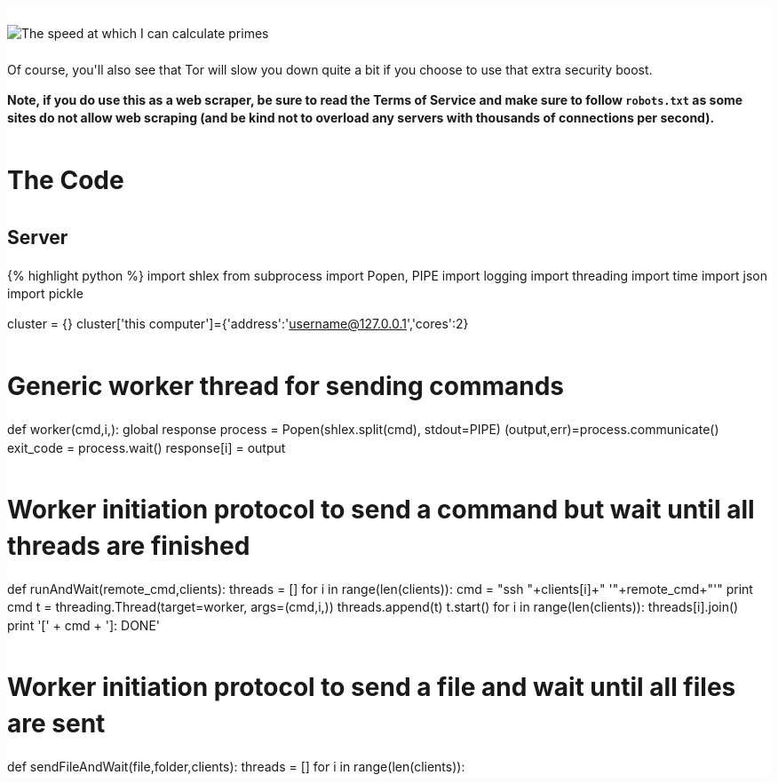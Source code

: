 <br>
<div class="row">
<div class="col-md-1"></div>
<div class="col-md-10"><img src="http://{{ site.url }}{{ site.baseurl }}/assets/images/sum_total_vs_actual_total.png" alt="The speed at which I can calculate primes" class="img-responsive center-block"></img>
</div>
<div class="col-md-1"></div>
</div>
<br>        
Of course, you'll also see that Tor will slow you down quite a bit if
you choose to use that extra security boost.

**Note, if you do use this as a web scraper, be sure to read the Terms
of Service and make sure to follow `robots.txt` as some sites do not
allow web scraping (and be kind not to overload any servers with
thousands of connections per second).**

The Code
========

Server
------

{% highlight python %}
import shlex
from subprocess import Popen, PIPE
import logging
import threading
import time
import json
import pickle


cluster = {}
cluster['this computer']={'address':'username@127.0.0.1','cores':2}

# Generic worker thread for sending commands
def worker(cmd,i,):
    global response
    process = Popen(shlex.split(cmd), stdout=PIPE)
    (output,err)=process.communicate()
    exit_code = process.wait()
    response[i] = output

# Worker initiation protocol to send a command but wait until all threads are finished
def runAndWait(remote_cmd,clients):
    threads = []
    for i in range(len(clients)):
        cmd = "ssh "+clients[i]+" '"+remote_cmd+"'"
        print cmd
        t = threading.Thread(target=worker, args=(cmd,i,))
        threads.append(t)
        t.start()
    for i in range(len(clients)):
            threads[i].join()       
    print '[' + cmd + ']: DONE'

# Worker initiation protocol to send a file and wait until all files are sent
def sendFileAndWait(file,folder,clients):
    threads = []
    for i in range(len(clients)):